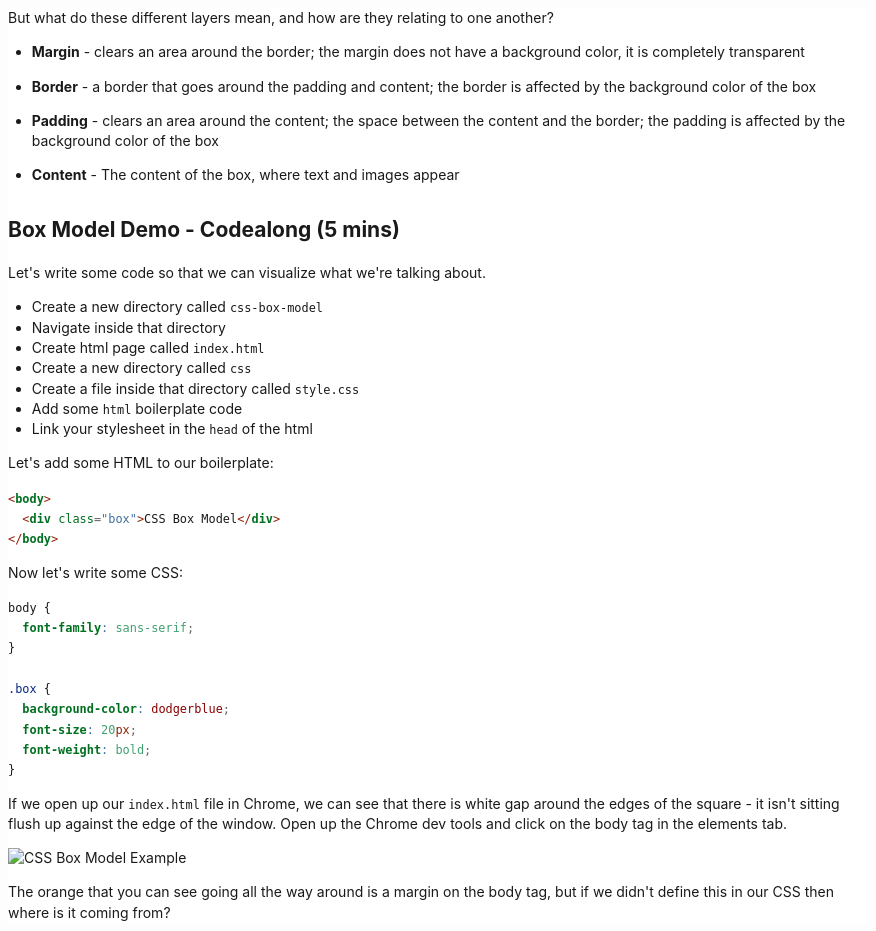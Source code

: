 But what do these different layers mean, and how are they relating to one another?


* **Margin** - clears an area around the border; the margin does not have a background color, it is completely transparent

* **Border** - a border that goes around the padding and content; the border is affected by the background color of the box

* **Padding** - clears an area around the content; the space between the content and the border; the padding is affected by the background color of the box

* **Content** - The content of the box, where text and images appear

## Box Model Demo - Codealong (5 mins)

Let's write some code so that we can visualize what we're talking about.

- Create a new directory called `css-box-model`
- Navigate inside that directory
- Create html page called `index.html`
- Create a new directory called `css` 
- Create a file inside that directory called `style.css`
- Add some `html` boilerplate code
- Link your stylesheet in the `head` of the html

Let's add some HTML to our boilerplate:

```html
<body>
  <div class="box">CSS Box Model</div>
</body>
```

Now let's write some CSS:

```css
body {
  font-family: sans-serif;
}

.box {
  background-color: dodgerblue;
  font-size: 20px;
  font-weight: bold;
}
```

If we open up our `index.html` file in Chrome, we can see that there is white gap around the edges of the square - it isn't sitting flush up against the edge of the window. Open up the Chrome dev tools and click on the body tag in the elements tab.

![CSS Box Model Example](http://i.imgur.com/HZ6EEeB.png)

The orange that you can see going all the way around is a margin on the body tag, but if we didn't define this in our CSS then where is it coming from?
